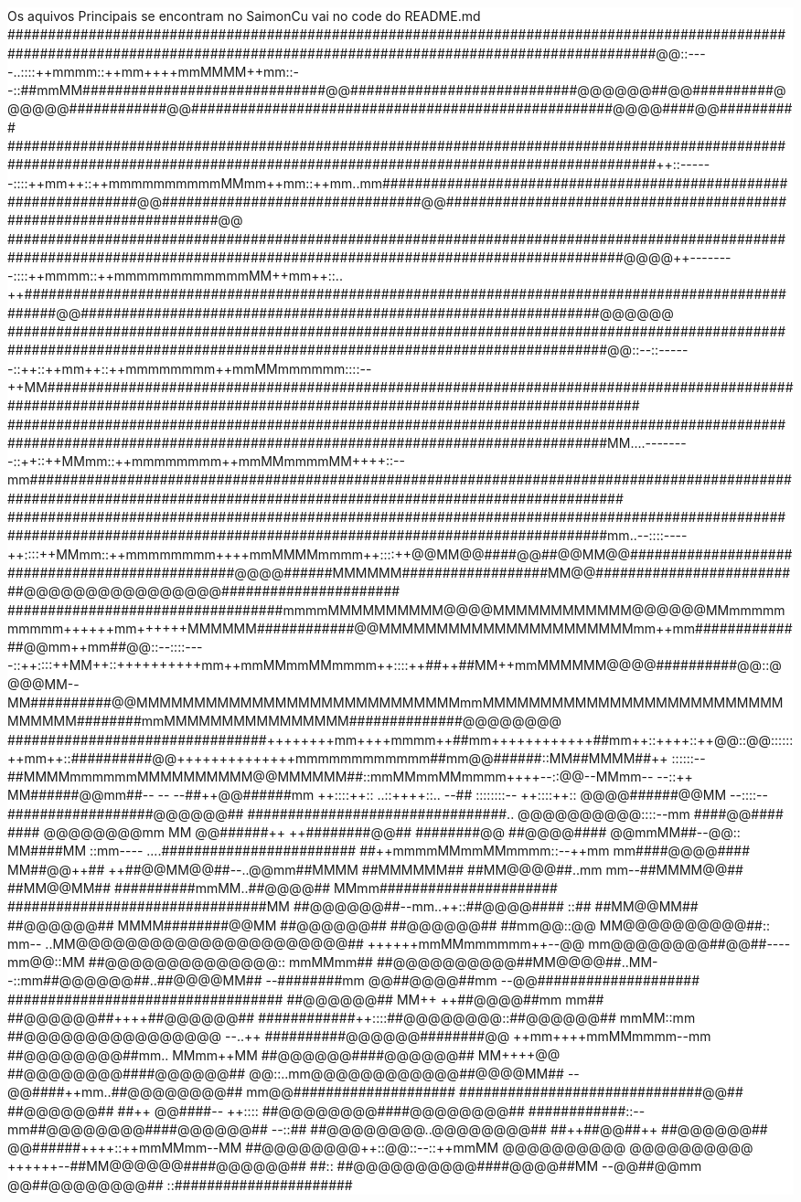 Os aquivos Principais se encontram no SaimonCu 
vai no code do README.md
################################################################################################################################################################################@@::----..::::++mmmm::++mm++++mmMMMM++mm::--::##mmMM##############################@@############################@@@@@@##@@##########@@@@@@############@@####################################################@@@@####@@##########
################################################################################################################################################################################++::------::::++mm++::++mmmmmmmmmmMMmm++mm::++mm..mm##################################################################@@################################@@####################################################################@@
############################################################################################################################################################################@@@@++--------::::++mmmm::++mmmmmmmmmmmmMM++mm++::..  ++####################################################################################################@@################################################################@@@@@@
##########################################################################################################################################################################@@::--::------::++::++mm++::++mmmmmmmm++mmMMmmmmmm::::--++MM##########################################################################################################################################################################
##########################################################################################################################################################################MM....--------::++::++MMmm::++mmmmmmmm++mmMMmmmmMM++++::--mm##########################################################################################################################################################################
##########################################################################################################################################################################mm..--::::----++::::++MMmm::++mmmmmmmm++++mmMMMMmmmm++::::++@@MM@@####@@##@@MM@@################################################@@@@######MMMMMM##################MM@@##########################@@@@@@@@@@@@@@@@######################
##################################mmmmMMMMMMMMMM@@@@MMMMMMMMMMMM@@@@@@MMmmmmmmmmmm++++++mm++++++MMMMMM############@@MMMMMMMMMMMMMMMMMMMMMMmm++mm##############@@mm++mm##@@::--::::----::++::::++MM++::++++++++++mm++mmMMmmMMmmmm++::::++##++##MM++mmMMMMMM@@@@##########@@::@@@@MM--MM##########@@MMMMMMMMMMMMMMMMMMMMMMMMMMMMmmMMMMMMMMMMMMMMMMMMMMMMMMMMMMMMMM########mmMMMMMMMMMMMMMMMM##############@@@@@@@@
################################++++++++mm++++mmmm++##mm++++++++++++##mm++::++++::++@@::@@::::::++mm++::##########@@++++++++++++++mmmmmmmmmmmm##mm@@######::MM##MMMM##++  ::::::--##MMMMmmmmmmMMMMMMMMMM@@MMMMMM##::mmMMmmMMmmmm++++--::@@--MMmm--  --::++  MM######@@mm##--  --  --##++@@######mm  ++::::++::  ..::++++::..  --##  ::::::::--  ++::::++::  @@@@######@@MM  --::::--  ##################@@@@@@##
################################..  @@@@@@@@@@::::--mm  ####@@####  ####  @@@@@@@@mm  MM  @@######++  ++########@@##  ########@@  ##@@@@####  @@mmMM##--@@::  MM####MM  ::mm----  ....########################  ##++mmmmMMmmMMmmmm::--++mm  mm####@@@@####  MM##@@++##  ++##@@MM@@##--..@@mm##MMMM  ##MMMMMM##  ##MM@@@@##..mm  mm--##MMMM@@##  ##MM@@MM##  ##########mmMM..##@@@@##  MMmm######################
################################MM  ##@@@@@@##--mm..++::##@@@@####  ::##  ##MM@@MM##    ##@@@@@@##  MMMM########@@MM  ##@@@@@@##  ##@@@@@@##  ##mm@@::@@  MM@@@@@@@@@@##::  mm--  ..MM@@@@@@@@@@@@@@@@@@@@@@##  ++++++mmMMmmmmmm++--@@  mm@@@@@@@@##@@##----mm@@::MM  ##@@@@@@@@@@@@@@::  mmMMmm##  ##@@@@@@@@@@##MM@@@@##..MM--::mm##@@@@@@##..##@@@@MM##  --########mm  @@##@@@@##mm  --@@####################
##################################  ##@@@@@@##  MM++  ++##@@@@##mm  mm##  ##@@@@@@##++++##@@@@@@##  ############++::::##@@@@@@@@::##@@@@@@##  mmMM::mm  ##@@@@@@@@@@@@@@@@  --..++  ##########@@@@@@########@@  ++mm++++mmMMmmmm--mm  ##@@@@@@@@##mm..    MMmm++MM  ##@@@@@@####@@@@@@##  MM++++@@  ##@@@@@@@@####@@@@@@##  @@::..mm@@@@@@@@@@@@##@@@@MM##  --@@####++mm..##@@@@@@@@##  mm@@####################
##############################@@##  ##@@@@@@##  ##++  @@####--    ++::::  ##@@@@@@@@####@@@@@@@@##  ############::--mm##@@@@@@@@####@@@@@@##  --::##  ##@@@@@@@@..@@@@@@@@##  ##++##@@##++  ##@@@@@@##  @@######++++::++mmMMmm--MM  ##@@@@@@@@++::@@::--::++mmMM  @@@@@@@@@@    @@@@@@@@@@  ++++++--##MM@@@@@@####@@@@@@##  ##::  ##@@@@@@@@@@####@@@@##MM  --@@##@@mm  @@##@@@@@@@@##  ::######################